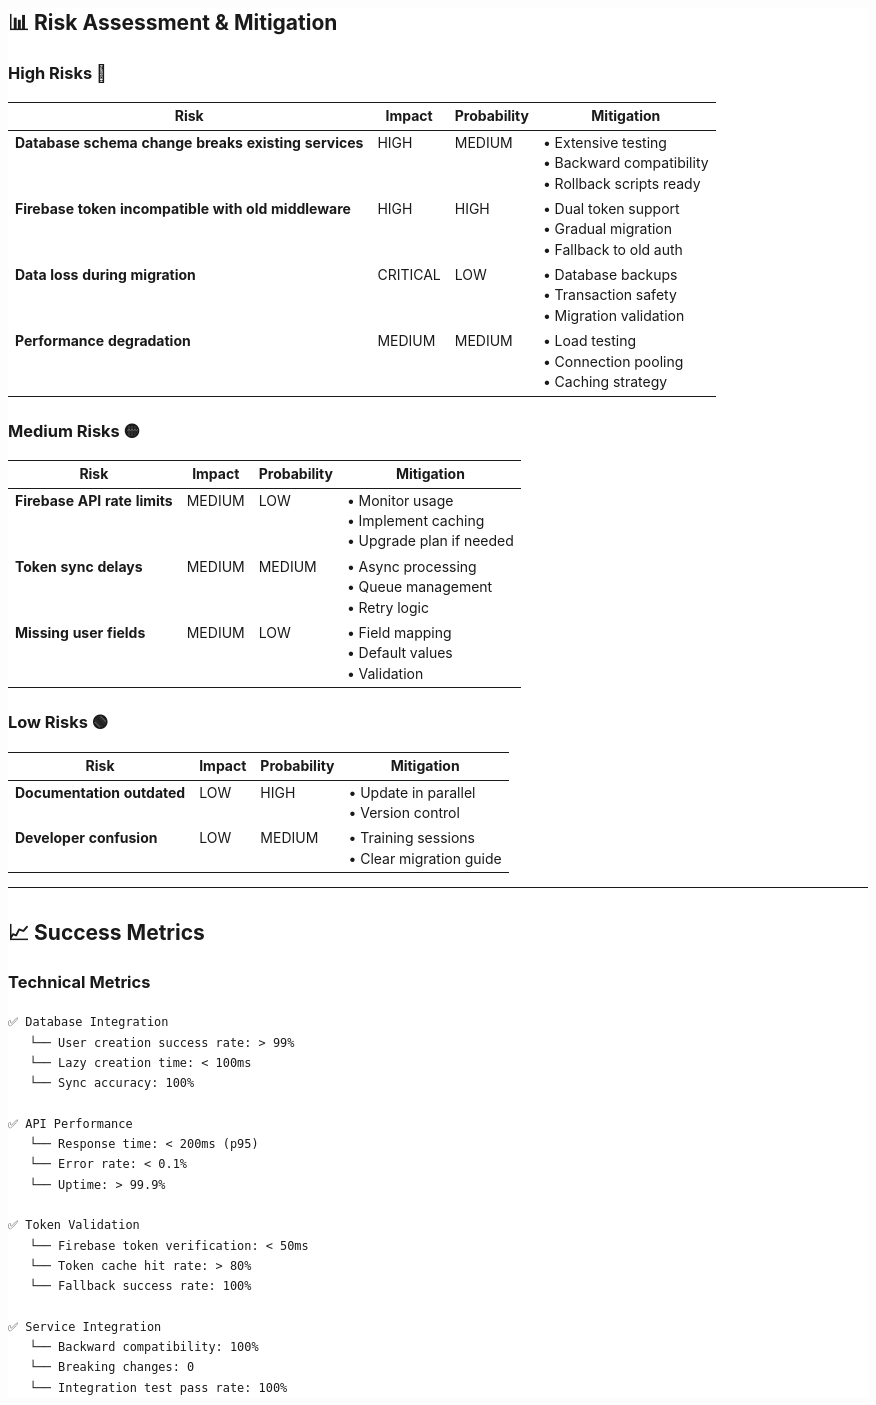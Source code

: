 
## 📊 Risk Assessment & Mitigation

### High Risks 🔴

| Risk | Impact | Probability | Mitigation |
|------|--------|-------------|------------|
| **Database schema change breaks existing services** | HIGH | MEDIUM | • Extensive testing<br>• Backward compatibility<br>• Rollback scripts ready |
| **Firebase token incompatible with old middleware** | HIGH | HIGH | • Dual token support<br>• Gradual migration<br>• Fallback to old auth |
| **Data loss during migration** | CRITICAL | LOW | • Database backups<br>• Transaction safety<br>• Migration validation |
| **Performance degradation** | MEDIUM | MEDIUM | • Load testing<br>• Connection pooling<br>• Caching strategy |

### Medium Risks 🟡

| Risk | Impact | Probability | Mitigation |
|------|--------|-------------|------------|
| **Firebase API rate limits** | MEDIUM | LOW | • Monitor usage<br>• Implement caching<br>• Upgrade plan if needed |
| **Token sync delays** | MEDIUM | MEDIUM | • Async processing<br>• Queue management<br>• Retry logic |
| **Missing user fields** | MEDIUM | LOW | • Field mapping<br>• Default values<br>• Validation |

### Low Risks 🟢

| Risk | Impact | Probability | Mitigation |
|------|--------|-------------|------------|
| **Documentation outdated** | LOW | HIGH | • Update in parallel<br>• Version control |
| **Developer confusion** | LOW | MEDIUM | • Training sessions<br>• Clear migration guide |

---

## 📈 Success Metrics

### Technical Metrics

```
✅ Database Integration
   └── User creation success rate: > 99%
   └── Lazy creation time: < 100ms
   └── Sync accuracy: 100%

✅ API Performance
   └── Response time: < 200ms (p95)
   └── Error rate: < 0.1%
   └── Uptime: > 99.9%

✅ Token Validation
   └── Firebase token verification: < 50ms
   └── Token cache hit rate: > 80%
   └── Fallback success rate: 100%

✅ Service Integration
   └── Backward compatibility: 100%
   └── Breaking changes: 0
   └── Integration test pass rate: 100%
```
